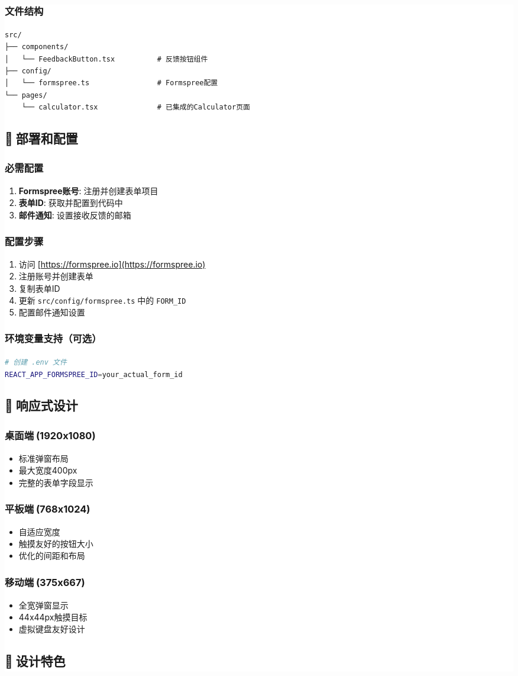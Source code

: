 ### 文件结构
```
src/
├── components/
│   └── FeedbackButton.tsx          # 反馈按钮组件
├── config/
│   └── formspree.ts                # Formspree配置
└── pages/
    └── calculator.tsx              # 已集成的Calculator页面
```

## 🚀 部署和配置

### 必需配置
1. **Formspree账号**: 注册并创建表单项目
2. **表单ID**: 获取并配置到代码中
3. **邮件通知**: 设置接收反馈的邮箱

### 配置步骤
1. 访问 [https://formspree.io](https://formspree.io)
2. 注册账号并创建表单
3. 复制表单ID
4. 更新 `src/config/formspree.ts` 中的 `FORM_ID`
5. 配置邮件通知设置

### 环境变量支持（可选）
```bash
# 创建 .env 文件
REACT_APP_FORMSPREE_ID=your_actual_form_id
```

## 📱 响应式设计

### 桌面端 (1920x1080)
- 标准弹窗布局
- 最大宽度400px
- 完整的表单字段显示

### 平板端 (768x1024)
- 自适应宽度
- 触摸友好的按钮大小
- 优化的间距和布局

### 移动端 (375x667)
- 全宽弹窗显示
- 44x44px触摸目标
- 虚拟键盘友好设计

## 🎨 设计特色
